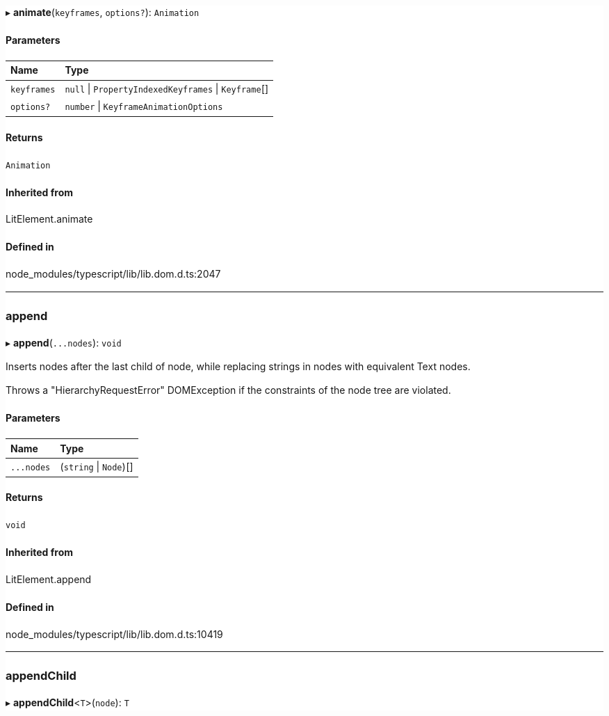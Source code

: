 ▸ **animate**(`keyframes`, `options?`): `Animation`

#### Parameters

| Name | Type |
| :------ | :------ |
| `keyframes` | ``null`` \| `PropertyIndexedKeyframes` \| `Keyframe`[] |
| `options?` | `number` \| `KeyframeAnimationOptions` |

#### Returns

`Animation`

#### Inherited from

LitElement.animate

#### Defined in

node_modules/typescript/lib/lib.dom.d.ts:2047

___

### append

▸ **append**(`...nodes`): `void`

Inserts nodes after the last child of node, while replacing strings in nodes with equivalent Text nodes.

Throws a "HierarchyRequestError" DOMException if the constraints of the node tree are violated.

#### Parameters

| Name | Type |
| :------ | :------ |
| `...nodes` | (`string` \| `Node`)[] |

#### Returns

`void`

#### Inherited from

LitElement.append

#### Defined in

node_modules/typescript/lib/lib.dom.d.ts:10419

___

### appendChild

▸ **appendChild**<`T`\>(`node`): `T`
